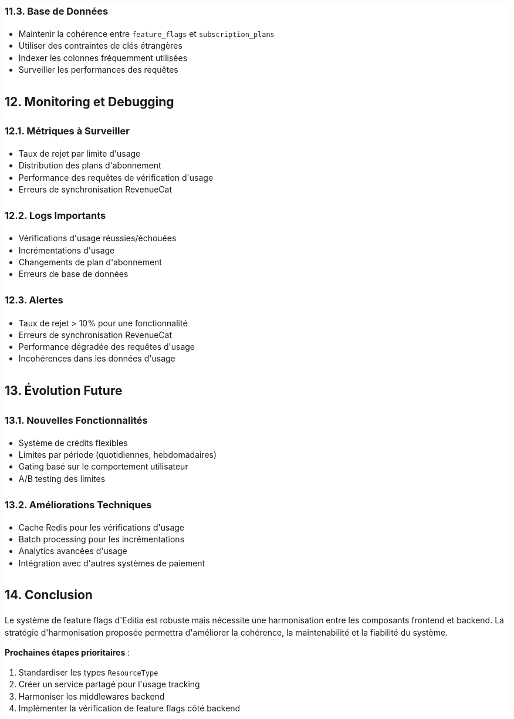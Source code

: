 ### 11.3. Base de Données

- Maintenir la cohérence entre `feature_flags` et `subscription_plans`
- Utiliser des contraintes de clés étrangères
- Indexer les colonnes fréquemment utilisées
- Surveiller les performances des requêtes

## 12. Monitoring et Debugging

### 12.1. Métriques à Surveiller

- Taux de rejet par limite d'usage
- Distribution des plans d'abonnement
- Performance des requêtes de vérification d'usage
- Erreurs de synchronisation RevenueCat

### 12.2. Logs Importants

- Vérifications d'usage réussies/échouées
- Incrémentations d'usage
- Changements de plan d'abonnement
- Erreurs de base de données

### 12.3. Alertes

- Taux de rejet > 10% pour une fonctionnalité
- Erreurs de synchronisation RevenueCat
- Performance dégradée des requêtes d'usage
- Incohérences dans les données d'usage

## 13. Évolution Future

### 13.1. Nouvelles Fonctionnalités

- Système de crédits flexibles
- Limites par période (quotidiennes, hebdomadaires)
- Gating basé sur le comportement utilisateur
- A/B testing des limites

### 13.2. Améliorations Techniques

- Cache Redis pour les vérifications d'usage
- Batch processing pour les incrémentations
- Analytics avancées d'usage
- Intégration avec d'autres systèmes de paiement

## 14. Conclusion

Le système de feature flags d'Editia est robuste mais nécessite une harmonisation entre les composants frontend et backend. La stratégie d'harmonisation proposée permettra d'améliorer la cohérence, la maintenabilité et la fiabilité du système.

**Prochaines étapes prioritaires** :

1. Standardiser les types `ResourceType`
2. Créer un service partagé pour l'usage tracking
3. Harmoniser les middlewares backend
4. Implémenter la vérification de feature flags côté backend
